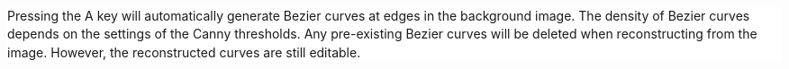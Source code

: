 Pressing the A key will automatically generate Bezier curves at edges in the background image. The density of Bezier curves depends on the settings of the Canny thresholds. Any pre-existing Bezier curves will be deleted when reconstructing from the image. However, the reconstructed curves are still editable.



